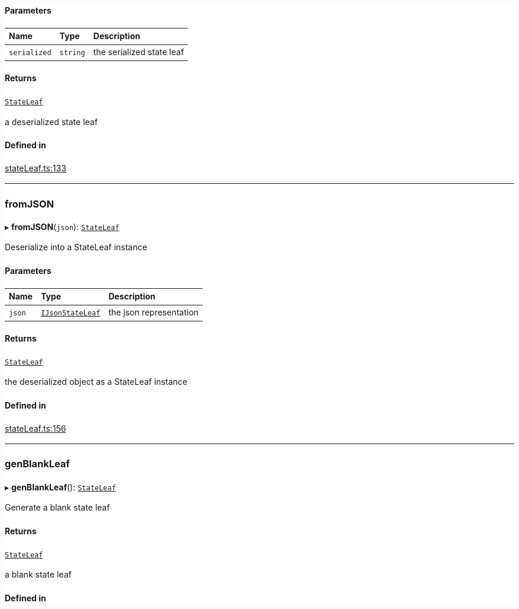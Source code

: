 #### Parameters

| Name         | Type     | Description               |
| :----------- | :------- | :------------------------ |
| `serialized` | `string` | the serialized state leaf |

#### Returns

[`StateLeaf`](StateLeaf.md)

a deserialized state leaf

#### Defined in

[stateLeaf.ts:133](https://github.com/privacy-scaling-explorations/maci/blob/6a905de08/domainobjs/ts/stateLeaf.ts#L133)

---

### fromJSON

▸ **fromJSON**(`json`): [`StateLeaf`](StateLeaf.md)

Deserialize into a StateLeaf instance

#### Parameters

| Name   | Type                                                | Description             |
| :----- | :-------------------------------------------------- | :---------------------- |
| `json` | [`IJsonStateLeaf`](../interfaces/IJsonStateLeaf.md) | the json representation |

#### Returns

[`StateLeaf`](StateLeaf.md)

the deserialized object as a StateLeaf instance

#### Defined in

[stateLeaf.ts:156](https://github.com/privacy-scaling-explorations/maci/blob/6a905de08/domainobjs/ts/stateLeaf.ts#L156)

---

### genBlankLeaf

▸ **genBlankLeaf**(): [`StateLeaf`](StateLeaf.md)

Generate a blank state leaf

#### Returns

[`StateLeaf`](StateLeaf.md)

a blank state leaf

#### Defined in
